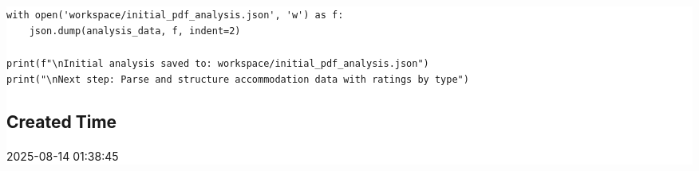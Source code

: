 ```
with open('workspace/initial_pdf_analysis.json', 'w') as f:
    json.dump(analysis_data, f, indent=2)

print(f"\nInitial analysis saved to: workspace/initial_pdf_analysis.json")
print("\nNext step: Parse and structure accommodation data with ratings by type")
```

## Created Time
2025-08-14 01:38:45

